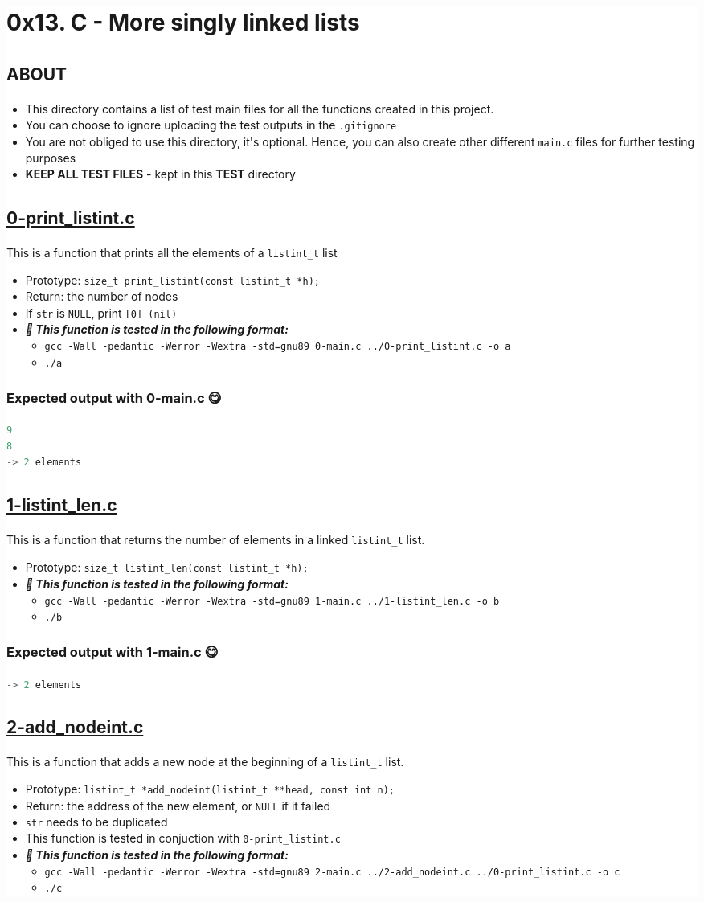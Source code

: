 # 0x13. C - More singly linked lists

## ABOUT

* This directory contains a list of test main files for all the functions created in this project.
* You can choose to ignore uploading the test outputs in the ```.gitignore```
* You are not obliged to use this directory, it's optional. Hence, you can also create other different ```main.c``` files for further testing purposes
* **KEEP ALL TEST FILES** - kept in this **TEST** directory

## [0-print_listint.c](../0-print_listint.c)

This is a function that prints all the elements of a ```listint_t``` list

* Prototype: ```size_t print_listint(const listint_t *h);```
* Return: the number of nodes
* If ```str``` is ```NULL```, print ```[0] (nil)```
* ***🧐 This function is tested in the following format:***
  * ```gcc -Wall -pedantic -Werror -Wextra -std=gnu89 0-main.c ../0-print_listint.c -o a```
  * ```./a```

### Expected output with [0-main.c](./0-main.c) 😋

```C
9
8
-> 2 elements
```

## [1-listint_len.c](../1-listint_len.c)

This is a function that returns the number of elements in a linked ```listint_t``` list.

* Prototype: ```size_t listint_len(const listint_t *h);```
* ***🧐 This function is tested in the following format:***
  * ```gcc -Wall -pedantic -Werror -Wextra -std=gnu89 1-main.c ../1-listint_len.c -o b```
  * ```./b```

### Expected output with [1-main.c](./1-main.c) 😋

```C
-> 2 elements
```

## [2-add_nodeint.c](../2-add_nodeint.c)

This is a function that adds a new node at the beginning of a ```listint_t``` list.

* Prototype: ```listint_t *add_nodeint(listint_t **head, const int n);```
* Return: the address of the new element, or ```NULL``` if it failed
* ```str``` needs to be duplicated
* This function is tested in conjuction with ```0-print_listint.c```
* ***🧐 This function is tested in the following format:***
  * ```gcc -Wall -pedantic -Werror -Wextra -std=gnu89 2-main.c ../2-add_nodeint.c ../0-print_listint.c -o c```
  * ```./c```
